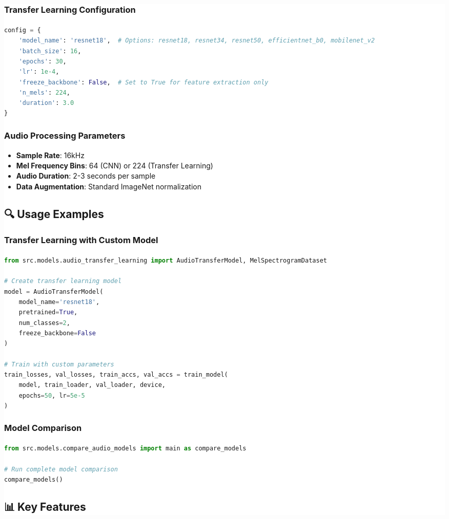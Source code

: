 ### Transfer Learning Configuration
```python
config = {
    'model_name': 'resnet18',  # Options: resnet18, resnet34, resnet50, efficientnet_b0, mobilenet_v2
    'batch_size': 16,
    'epochs': 30,
    'lr': 1e-4,
    'freeze_backbone': False,  # Set to True for feature extraction only
    'n_mels': 224,
    'duration': 3.0
}
```

### Audio Processing Parameters
- **Sample Rate**: 16kHz
- **Mel Frequency Bins**: 64 (CNN) or 224 (Transfer Learning)
- **Audio Duration**: 2-3 seconds per sample
- **Data Augmentation**: Standard ImageNet normalization

## 🔍 Usage Examples

### Transfer Learning with Custom Model

```python
from src.models.audio_transfer_learning import AudioTransferModel, MelSpectrogramDataset

# Create transfer learning model
model = AudioTransferModel(
    model_name='resnet18',
    pretrained=True,
    num_classes=2,
    freeze_backbone=False
)

# Train with custom parameters
train_losses, val_losses, train_accs, val_accs = train_model(
    model, train_loader, val_loader, device, 
    epochs=50, lr=5e-5
)
```

### Model Comparison

```python
from src.models.compare_audio_models import main as compare_models

# Run complete model comparison
compare_models()
```

## 📊 Key Features
